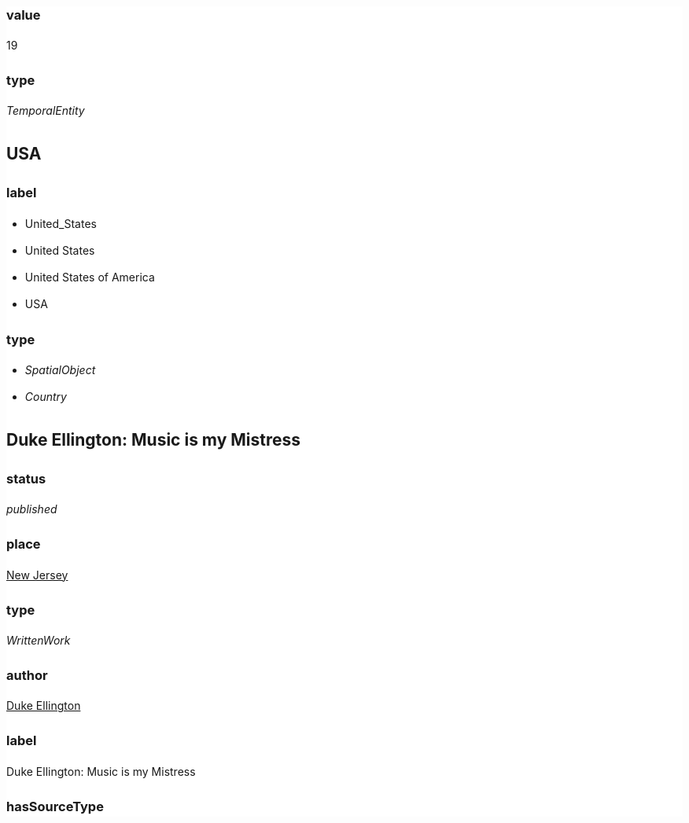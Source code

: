 ### value


19

### type


*TemporalEntity*

## USA

### label

 - United_States

 - United States

 - United States of America

 - USA

### type

 - *SpatialObject*

 - *Country*

## Duke Ellington: Music is my Mistress

### status


*published*

### place


[New Jersey](#New-Jersey)

### type


*WrittenWork*

### author


[Duke Ellington](#Duke-Ellington)

### label


Duke Ellington: Music is my Mistress

### hasSourceType
